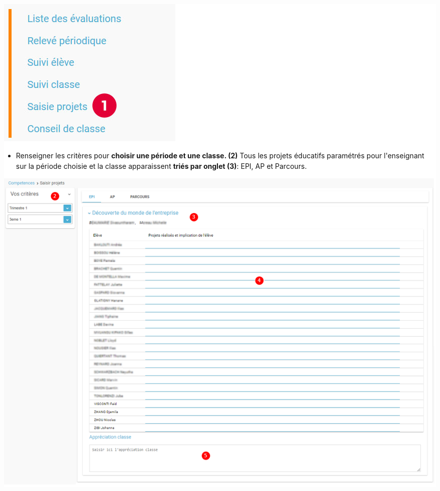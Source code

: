 ![](.gitbook/assets/img_cgi/competences/29_saisie-projet1.jpg)

* Renseigner les critères pour **choisir une période et une classe. (2)**
Tous les projets éducatifs paramétrés pour l'enseignant sur la période choisie et la classe apparaissent **triés par onglet (3)**: EPI, AP et Parcours.

![](.gitbook/assets/img_cgi/competences/30_projets.png)
